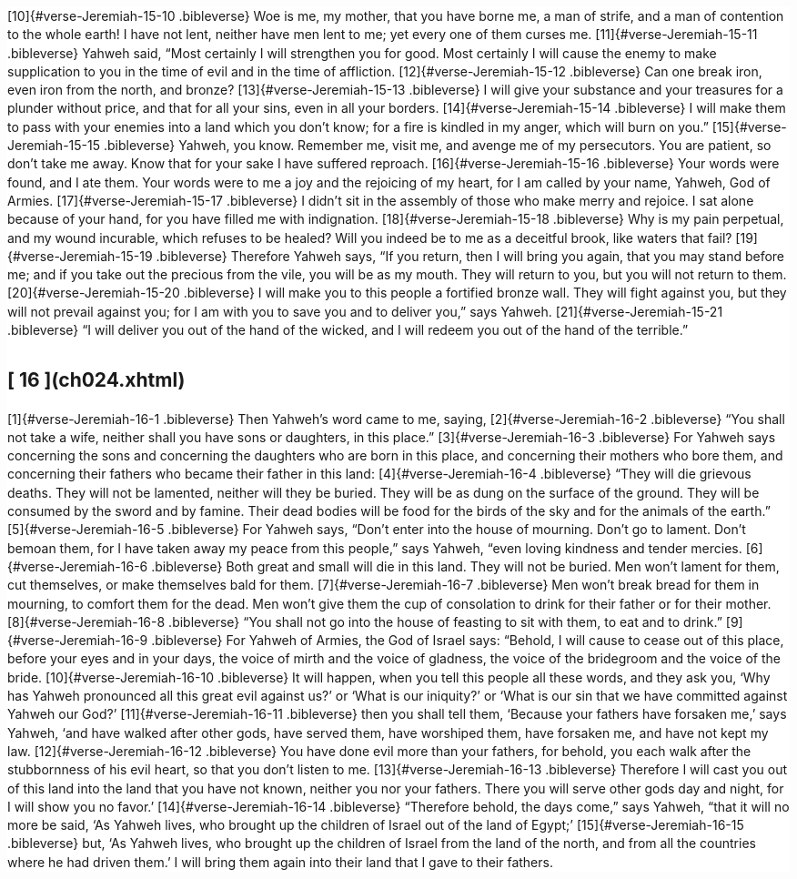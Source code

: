 [10]{#verse-Jeremiah-15-10 .bibleverse} Woe is me, my mother, that you have borne me, a man of strife, and a man of contention to the whole earth! I have not lent, neither have men lent to me; yet every one of them curses me. [11]{#verse-Jeremiah-15-11 .bibleverse} Yahweh said, “Most certainly I will strengthen you for good. Most certainly I will cause the enemy to make supplication to you in the time of evil and in the time of affliction. [12]{#verse-Jeremiah-15-12 .bibleverse} Can one break iron, even iron from the north, and bronze? [13]{#verse-Jeremiah-15-13 .bibleverse} I will give your substance and your treasures for a plunder without price, and that for all your sins, even in all your borders. [14]{#verse-Jeremiah-15-14 .bibleverse} I will make them to pass with your enemies into a land which you don’t know; for a fire is kindled in my anger, which will burn on you.” [15]{#verse-Jeremiah-15-15 .bibleverse} Yahweh, you know. Remember me, visit me, and avenge me of my persecutors. You are patient, so don’t take me away. Know that for your sake I have suffered reproach. [16]{#verse-Jeremiah-15-16 .bibleverse} Your words were found, and I ate them. Your words were to me a joy and the rejoicing of my heart, for I am called by your name, Yahweh, God of Armies. [17]{#verse-Jeremiah-15-17 .bibleverse} I didn’t sit in the assembly of those who make merry and rejoice. I sat alone because of your hand, for you have filled me with indignation. [18]{#verse-Jeremiah-15-18 .bibleverse} Why is my pain perpetual, and my wound incurable, which refuses to be healed? Will you indeed be to me as a deceitful brook, like waters that fail?
[19]{#verse-Jeremiah-15-19 .bibleverse} Therefore Yahweh says, “If you return, then I will bring you again, that you may stand before me; and if you take out the precious from the vile, you will be as my mouth. They will return to you, but you will not return to them. [20]{#verse-Jeremiah-15-20 .bibleverse} I will make you to this people a fortified bronze wall. They will fight against you, but they will not prevail against you; for I am with you to save you and to deliver you,” says Yahweh. [21]{#verse-Jeremiah-15-21 .bibleverse} “I will deliver you out of the hand of the wicked, and I will redeem you out of the hand of the terrible.” 

<h2 class="chaptertitle">[&nbsp;16&nbsp;](ch024.xhtml)<span><span id="chapter-Jeremiah-16"></span></span></h2>
 
[1]{#verse-Jeremiah-16-1 .bibleverse} Then Yahweh’s word came to me, saying, [2]{#verse-Jeremiah-16-2 .bibleverse} “You shall not take a wife, neither shall you have sons or daughters, in this place.” [3]{#verse-Jeremiah-16-3 .bibleverse} For Yahweh says concerning the sons and concerning the daughters who are born in this place, and concerning their mothers who bore them, and concerning their fathers who became their father in this land: [4]{#verse-Jeremiah-16-4 .bibleverse} “They will die grievous deaths. They will not be lamented, neither will they be buried. They will be as dung on the surface of the ground. They will be consumed by the sword and by famine. Their dead bodies will be food for the birds of the sky and for the animals of the earth.”
[5]{#verse-Jeremiah-16-5 .bibleverse} For Yahweh says, “Don’t enter into the house of mourning. Don’t go to lament. Don’t bemoan them, for I have taken away my peace from this people,” says Yahweh, “even loving kindness and tender mercies. [6]{#verse-Jeremiah-16-6 .bibleverse} Both great and small will die in this land. They will not be buried. Men won’t lament for them, cut themselves, or make themselves bald for them. [7]{#verse-Jeremiah-16-7 .bibleverse} Men won’t break bread for them in mourning, to comfort them for the dead. Men won’t give them the cup of consolation to drink for their father or for their mother. [8]{#verse-Jeremiah-16-8 .bibleverse} “You shall not go into the house of feasting to sit with them, to eat and to drink.” [9]{#verse-Jeremiah-16-9 .bibleverse} For Yahweh of Armies, the God of Israel says: “Behold, I will cause to cease out of this place, before your eyes and in your days, the voice of mirth and the voice of gladness, the voice of the bridegroom and the voice of the bride.
[10]{#verse-Jeremiah-16-10 .bibleverse} It will happen, when you tell this people all these words, and they ask you, ‘Why has Yahweh pronounced all this great evil against us?’ or ‘What is our iniquity?’ or ‘What is our sin that we have committed against Yahweh our God?’ [11]{#verse-Jeremiah-16-11 .bibleverse} then you shall tell them, ‘Because your fathers have forsaken me,’ says Yahweh, ‘and have walked after other gods, have served them, have worshiped them, have forsaken me, and have not kept my law. [12]{#verse-Jeremiah-16-12 .bibleverse} You have done evil more than your fathers, for behold, you each walk after the stubbornness of his evil heart, so that you don’t listen to me. [13]{#verse-Jeremiah-16-13 .bibleverse} Therefore I will cast you out of this land into the land that you have not known, neither you nor your fathers. There you will serve other gods day and night, for I will show you no favor.’
[14]{#verse-Jeremiah-16-14 .bibleverse} “Therefore behold, the days come,” says Yahweh, “that it will no more be said, ‘As Yahweh lives, who brought up the children of Israel out of the land of Egypt;’ [15]{#verse-Jeremiah-16-15 .bibleverse} but, ‘As Yahweh lives, who brought up the children of Israel from the land of the north, and from all the countries where he had driven them.’ I will bring them again into their land that I gave to their fathers.